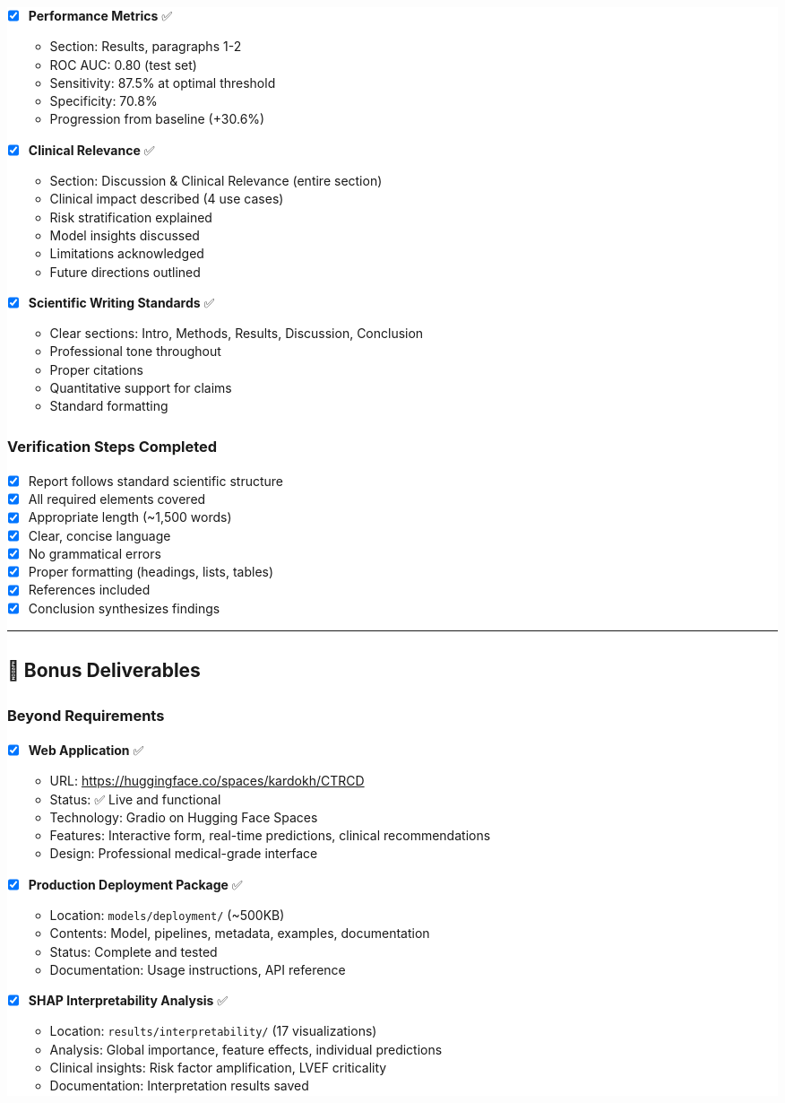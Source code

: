 - [x] **Performance Metrics** ✅
  - Section: Results, paragraphs 1-2
  - ROC AUC: 0.80 (test set)
  - Sensitivity: 87.5% at optimal threshold
  - Specificity: 70.8%
  - Progression from baseline (+30.6%)

- [x] **Clinical Relevance** ✅
  - Section: Discussion & Clinical Relevance (entire section)
  - Clinical impact described (4 use cases)
  - Risk stratification explained
  - Model insights discussed
  - Limitations acknowledged
  - Future directions outlined

- [x] **Scientific Writing Standards** ✅
  - Clear sections: Intro, Methods, Results, Discussion, Conclusion
  - Professional tone throughout
  - Proper citations
  - Quantitative support for claims
  - Standard formatting

### Verification Steps Completed

- [x] Report follows standard scientific structure
- [x] All required elements covered
- [x] Appropriate length (~1,500 words)
- [x] Clear, concise language
- [x] No grammatical errors
- [x] Proper formatting (headings, lists, tables)
- [x] References included
- [x] Conclusion synthesizes findings

---

## 🌟 Bonus Deliverables

### Beyond Requirements

- [x] **Web Application** ✅
  - URL: https://huggingface.co/spaces/kardokh/CTRCD
  - Status: ✅ Live and functional
  - Technology: Gradio on Hugging Face Spaces
  - Features: Interactive form, real-time predictions, clinical recommendations
  - Design: Professional medical-grade interface

- [x] **Production Deployment Package** ✅
  - Location: `models/deployment/` (~500KB)
  - Contents: Model, pipelines, metadata, examples, documentation
  - Status: Complete and tested
  - Documentation: Usage instructions, API reference

- [x] **SHAP Interpretability Analysis** ✅
  - Location: `results/interpretability/` (17 visualizations)
  - Analysis: Global importance, feature effects, individual predictions
  - Clinical insights: Risk factor amplification, LVEF criticality
  - Documentation: Interpretation results saved
